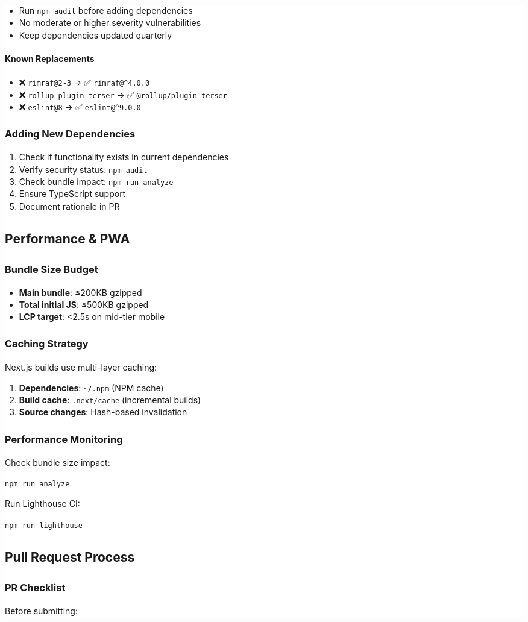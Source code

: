 - Run `npm audit` before adding dependencies
- No moderate or higher severity vulnerabilities
- Keep dependencies updated quarterly

#### Known Replacements

- ❌ `rimraf@2-3` → ✅ `rimraf@^4.0.0`
- ❌ `rollup-plugin-terser` → ✅ `@rollup/plugin-terser`
- ❌ `eslint@8` → ✅ `eslint@^9.0.0`

### Adding New Dependencies

1. Check if functionality exists in current dependencies
2. Verify security status: `npm audit`
3. Check bundle impact: `npm run analyze`
4. Ensure TypeScript support
5. Document rationale in PR

## Performance & PWA

### Bundle Size Budget

- **Main bundle**: ≤200KB gzipped
- **Total initial JS**: ≤500KB gzipped
- **LCP target**: <2.5s on mid-tier mobile

### Caching Strategy

Next.js builds use multi-layer caching:

1. **Dependencies**: `~/.npm` (NPM cache)
2. **Build cache**: `.next/cache` (incremental builds)
3. **Source changes**: Hash-based invalidation

### Performance Monitoring

Check bundle size impact:

```bash
npm run analyze
```

Run Lighthouse CI:

```bash
npm run lighthouse
```

## Pull Request Process

### PR Checklist

Before submitting:
